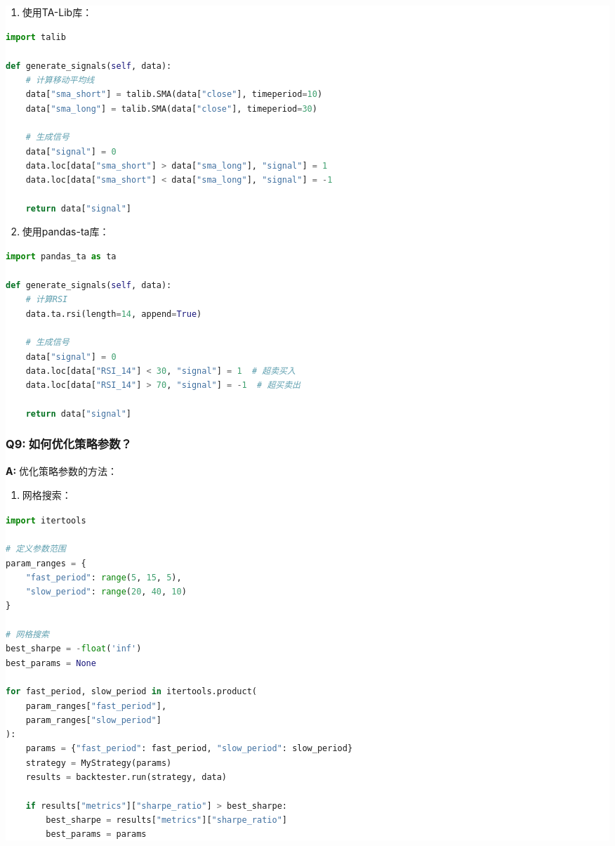 1. 使用TA-Lib库：
```python
import talib

def generate_signals(self, data):
    # 计算移动平均线
    data["sma_short"] = talib.SMA(data["close"], timeperiod=10)
    data["sma_long"] = talib.SMA(data["close"], timeperiod=30)
    
    # 生成信号
    data["signal"] = 0
    data.loc[data["sma_short"] > data["sma_long"], "signal"] = 1
    data.loc[data["sma_short"] < data["sma_long"], "signal"] = -1
    
    return data["signal"]
```

2. 使用pandas-ta库：
```python
import pandas_ta as ta

def generate_signals(self, data):
    # 计算RSI
    data.ta.rsi(length=14, append=True)
    
    # 生成信号
    data["signal"] = 0
    data.loc[data["RSI_14"] < 30, "signal"] = 1  # 超卖买入
    data.loc[data["RSI_14"] > 70, "signal"] = -1  # 超买卖出
    
    return data["signal"]
```

### Q9: 如何优化策略参数？

**A:** 优化策略参数的方法：

1. 网格搜索：
```python
import itertools

# 定义参数范围
param_ranges = {
    "fast_period": range(5, 15, 5),
    "slow_period": range(20, 40, 10)
}

# 网格搜索
best_sharpe = -float('inf')
best_params = None

for fast_period, slow_period in itertools.product(
    param_ranges["fast_period"], 
    param_ranges["slow_period"]
):
    params = {"fast_period": fast_period, "slow_period": slow_period}
    strategy = MyStrategy(params)
    results = backtester.run(strategy, data)
    
    if results["metrics"]["sharpe_ratio"] > best_sharpe:
        best_sharpe = results["metrics"]["sharpe_ratio"]
        best_params = params
```
